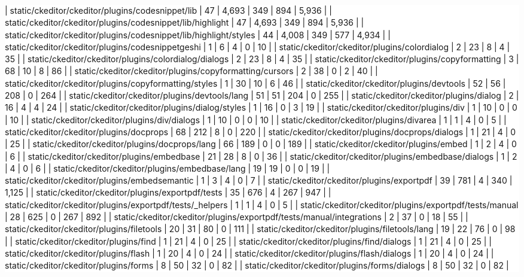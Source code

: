 | static/ckeditor/ckeditor/plugins/codesnippet/lib | 47 | 4,693 | 349 | 894 | 5,936 |
| static/ckeditor/ckeditor/plugins/codesnippet/lib/highlight | 47 | 4,693 | 349 | 894 | 5,936 |
| static/ckeditor/ckeditor/plugins/codesnippet/lib/highlight/styles | 44 | 4,008 | 349 | 577 | 4,934 |
| static/ckeditor/ckeditor/plugins/codesnippetgeshi | 1 | 6 | 4 | 0 | 10 |
| static/ckeditor/ckeditor/plugins/colordialog | 2 | 23 | 8 | 4 | 35 |
| static/ckeditor/ckeditor/plugins/colordialog/dialogs | 2 | 23 | 8 | 4 | 35 |
| static/ckeditor/ckeditor/plugins/copyformatting | 3 | 68 | 10 | 8 | 86 |
| static/ckeditor/ckeditor/plugins/copyformatting/cursors | 2 | 38 | 0 | 2 | 40 |
| static/ckeditor/ckeditor/plugins/copyformatting/styles | 1 | 30 | 10 | 6 | 46 |
| static/ckeditor/ckeditor/plugins/devtools | 52 | 56 | 208 | 0 | 264 |
| static/ckeditor/ckeditor/plugins/devtools/lang | 51 | 51 | 204 | 0 | 255 |
| static/ckeditor/ckeditor/plugins/dialog | 2 | 16 | 4 | 4 | 24 |
| static/ckeditor/ckeditor/plugins/dialog/styles | 1 | 16 | 0 | 3 | 19 |
| static/ckeditor/ckeditor/plugins/div | 1 | 10 | 0 | 0 | 10 |
| static/ckeditor/ckeditor/plugins/div/dialogs | 1 | 10 | 0 | 0 | 10 |
| static/ckeditor/ckeditor/plugins/divarea | 1 | 1 | 4 | 0 | 5 |
| static/ckeditor/ckeditor/plugins/docprops | 68 | 212 | 8 | 0 | 220 |
| static/ckeditor/ckeditor/plugins/docprops/dialogs | 1 | 21 | 4 | 0 | 25 |
| static/ckeditor/ckeditor/plugins/docprops/lang | 66 | 189 | 0 | 0 | 189 |
| static/ckeditor/ckeditor/plugins/embed | 1 | 2 | 4 | 0 | 6 |
| static/ckeditor/ckeditor/plugins/embedbase | 21 | 28 | 8 | 0 | 36 |
| static/ckeditor/ckeditor/plugins/embedbase/dialogs | 1 | 2 | 4 | 0 | 6 |
| static/ckeditor/ckeditor/plugins/embedbase/lang | 19 | 19 | 0 | 0 | 19 |
| static/ckeditor/ckeditor/plugins/embedsemantic | 1 | 3 | 4 | 0 | 7 |
| static/ckeditor/ckeditor/plugins/exportpdf | 39 | 781 | 4 | 340 | 1,125 |
| static/ckeditor/ckeditor/plugins/exportpdf/tests | 35 | 676 | 4 | 267 | 947 |
| static/ckeditor/ckeditor/plugins/exportpdf/tests/_helpers | 1 | 1 | 4 | 0 | 5 |
| static/ckeditor/ckeditor/plugins/exportpdf/tests/manual | 28 | 625 | 0 | 267 | 892 |
| static/ckeditor/ckeditor/plugins/exportpdf/tests/manual/integrations | 2 | 37 | 0 | 18 | 55 |
| static/ckeditor/ckeditor/plugins/filetools | 20 | 31 | 80 | 0 | 111 |
| static/ckeditor/ckeditor/plugins/filetools/lang | 19 | 22 | 76 | 0 | 98 |
| static/ckeditor/ckeditor/plugins/find | 1 | 21 | 4 | 0 | 25 |
| static/ckeditor/ckeditor/plugins/find/dialogs | 1 | 21 | 4 | 0 | 25 |
| static/ckeditor/ckeditor/plugins/flash | 1 | 20 | 4 | 0 | 24 |
| static/ckeditor/ckeditor/plugins/flash/dialogs | 1 | 20 | 4 | 0 | 24 |
| static/ckeditor/ckeditor/plugins/forms | 8 | 50 | 32 | 0 | 82 |
| static/ckeditor/ckeditor/plugins/forms/dialogs | 8 | 50 | 32 | 0 | 82 |